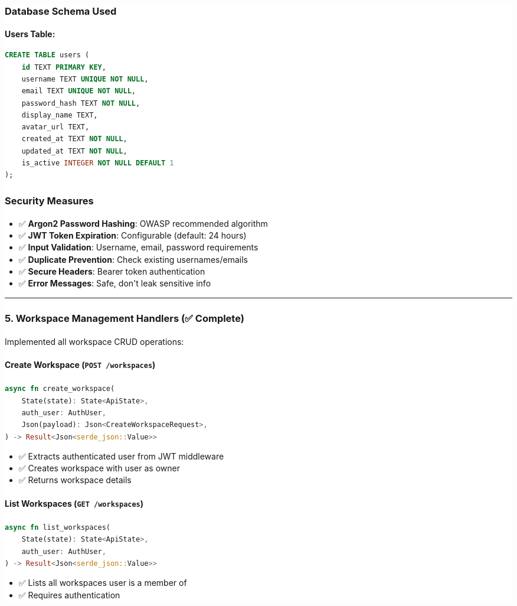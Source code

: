 ### Database Schema Used

**Users Table:**
```sql
CREATE TABLE users (
    id TEXT PRIMARY KEY,
    username TEXT UNIQUE NOT NULL,
    email TEXT UNIQUE NOT NULL,
    password_hash TEXT NOT NULL,
    display_name TEXT,
    avatar_url TEXT,
    created_at TEXT NOT NULL,
    updated_at TEXT NOT NULL,
    is_active INTEGER NOT NULL DEFAULT 1
);
```

### Security Measures

- ✅ **Argon2 Password Hashing**: OWASP recommended algorithm
- ✅ **JWT Token Expiration**: Configurable (default: 24 hours)
- ✅ **Input Validation**: Username, email, password requirements
- ✅ **Duplicate Prevention**: Check existing usernames/emails
- ✅ **Secure Headers**: Bearer token authentication
- ✅ **Error Messages**: Safe, don't leak sensitive info

---

### 5. Workspace Management Handlers (✅ Complete)

Implemented all workspace CRUD operations:

#### Create Workspace (`POST /workspaces`)
```rust
async fn create_workspace(
    State(state): State<ApiState>,
    auth_user: AuthUser,
    Json(payload): Json<CreateWorkspaceRequest>,
) -> Result<Json<serde_json::Value>>
```
- ✅ Extracts authenticated user from JWT middleware
- ✅ Creates workspace with user as owner
- ✅ Returns workspace details

#### List Workspaces (`GET /workspaces`)
```rust
async fn list_workspaces(
    State(state): State<ApiState>,
    auth_user: AuthUser,
) -> Result<Json<serde_json::Value>>
```
- ✅ Lists all workspaces user is a member of
- ✅ Requires authentication
